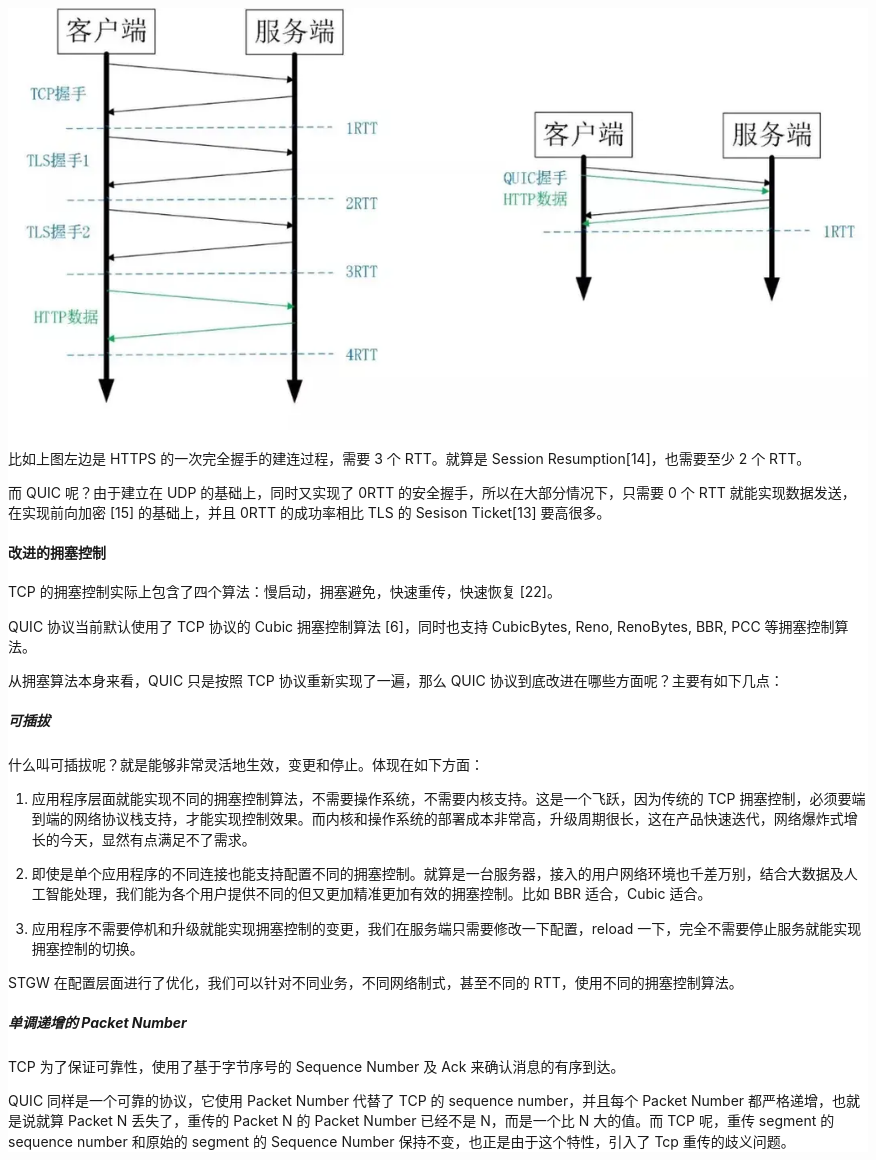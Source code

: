 ![](/assets/postAssets/2018/15192711151504.webp)  

比如上图左边是 HTTPS 的一次完全握手的建连过程，需要 3 个 RTT。就算是 Session Resumption[14]，也需要至少 2 个 RTT。  

而 QUIC 呢？由于建立在 UDP 的基础上，同时又实现了 0RTT 的安全握手，所以在大部分情况下，只需要 0 个 RTT 就能实现数据发送，在实现前向加密 [15] 的基础上，并且 0RTT 的成功率相比 TLS 的 Sesison Ticket[13] 要高很多。  

#### 改进的拥塞控制  

TCP 的拥塞控制实际上包含了四个算法：慢启动，拥塞避免，快速重传，快速恢复 [22]。  

QUIC 协议当前默认使用了 TCP 协议的 Cubic 拥塞控制算法 [6]，同时也支持 CubicBytes, Reno, RenoBytes, BBR, PCC 等拥塞控制算法。  

从拥塞算法本身来看，QUIC 只是按照 TCP 协议重新实现了一遍，那么 QUIC 协议到底改进在哪些方面呢？主要有如下几点：  

##### 可插拔  

什么叫可插拔呢？就是能够非常灵活地生效，变更和停止。体现在如下方面：  

1. 应用程序层面就能实现不同的拥塞控制算法，不需要操作系统，不需要内核支持。这是一个飞跃，因为传统的 TCP 拥塞控制，必须要端到端的网络协议栈支持，才能实现控制效果。而内核和操作系统的部署成本非常高，升级周期很长，这在产品快速迭代，网络爆炸式增长的今天，显然有点满足不了需求。  

2. 即使是单个应用程序的不同连接也能支持配置不同的拥塞控制。就算是一台服务器，接入的用户网络环境也千差万别，结合大数据及人工智能处理，我们能为各个用户提供不同的但又更加精准更加有效的拥塞控制。比如 BBR 适合，Cubic 适合。  

3. 应用程序不需要停机和升级就能实现拥塞控制的变更，我们在服务端只需要修改一下配置，reload 一下，完全不需要停止服务就能实现拥塞控制的切换。  

STGW 在配置层面进行了优化，我们可以针对不同业务，不同网络制式，甚至不同的 RTT，使用不同的拥塞控制算法。  

##### 单调递增的 Packet Number  

TCP 为了保证可靠性，使用了基于字节序号的 Sequence Number 及 Ack 来确认消息的有序到达。  

QUIC 同样是一个可靠的协议，它使用 Packet Number 代替了 TCP 的 sequence number，并且每个 Packet Number 都严格递增，也就是说就算 Packet N 丢失了，重传的 Packet N 的 Packet Number 已经不是 N，而是一个比 N 大的值。而 TCP 呢，重传 segment 的 sequence number 和原始的 segment 的 Sequence Number 保持不变，也正是由于这个特性，引入了 Tcp 重传的歧义问题。  
